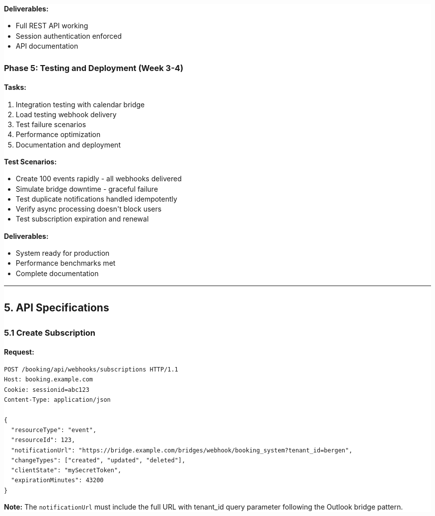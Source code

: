 **Deliverables:**
- Full REST API working
- Session authentication enforced
- API documentation

### Phase 5: Testing and Deployment (Week 3-4)

**Tasks:**

1. Integration testing with calendar bridge
2. Load testing webhook delivery
3. Test failure scenarios
4. Performance optimization
5. Documentation and deployment

**Test Scenarios:**
- Create 100 events rapidly - all webhooks delivered
- Simulate bridge downtime - graceful failure
- Test duplicate notifications handled idempotently
- Verify async processing doesn't block users
- Test subscription expiration and renewal

**Deliverables:**
- System ready for production
- Performance benchmarks met
- Complete documentation

---

## 5. API Specifications

### 5.1 Create Subscription

**Request:**

```http
POST /booking/api/webhooks/subscriptions HTTP/1.1
Host: booking.example.com
Cookie: sessionid=abc123
Content-Type: application/json

{
  "resourceType": "event",
  "resourceId": 123,
  "notificationUrl": "https://bridge.example.com/bridges/webhook/booking_system?tenant_id=bergen",
  "changeTypes": ["created", "updated", "deleted"],
  "clientState": "mySecretToken",
  "expirationMinutes": 43200
}
```

**Note:** The `notificationUrl` must include the full URL with tenant_id query parameter following the Outlook bridge pattern.
